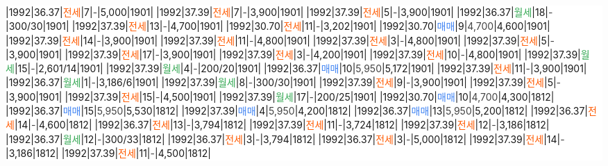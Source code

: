 |1992|36.37|<span style="color:#ff5a00">전세</span>|7|<span style="color:#444444">-</span>|5,000|1901|
|1992|37.39|<span style="color:#ff5a00">전세</span>|7|<span style="color:#444444">-</span>|3,900|1901|
|1992|37.39|<span style="color:#ff5a00">전세</span>|5|<span style="color:#444444">-</span>|3,900|1901|
|1992|36.37|<span style="color:#34a853">월세</span>|18|<span style="color:#444444">-</span>|300/30|1901|
|1992|37.39|<span style="color:#ff5a00">전세</span>|13|<span style="color:#444444">-</span>|4,700|1901|
|1992|30.70|<span style="color:#ff5a00">전세</span>|11|<span style="color:#444444">-</span>|3,202|1901|
|1992|30.70|<span style="color:#4285f3">매매</span>|9|<span style="color:#444444">4,700</span>|4,600|1901|
|1992|37.39|<span style="color:#ff5a00">전세</span>|14|<span style="color:#444444">-</span>|3,900|1901|
|1992|37.39|<span style="color:#ff5a00">전세</span>|11|<span style="color:#444444">-</span>|4,800|1901|
|1992|37.39|<span style="color:#ff5a00">전세</span>|3|<span style="color:#444444">-</span>|4,800|1901|
|1992|37.39|<span style="color:#ff5a00">전세</span>|5|<span style="color:#444444">-</span>|3,900|1901|
|1992|37.39|<span style="color:#ff5a00">전세</span>|17|<span style="color:#444444">-</span>|3,900|1901|
|1992|37.39|<span style="color:#ff5a00">전세</span>|3|<span style="color:#444444">-</span>|4,200|1901|
|1992|37.39|<span style="color:#ff5a00">전세</span>|10|<span style="color:#444444">-</span>|4,800|1901|
|1992|37.39|<span style="color:#34a853">월세</span>|15|<span style="color:#444444">-</span>|2,601/14|1901|
|1992|37.39|<span style="color:#34a853">월세</span>|4|<span style="color:#444444">-</span>|200/20|1901|
|1992|36.37|<span style="color:#4285f3">매매</span>|10|<span style="color:#444444">5,950</span>|5,172|1901|
|1992|37.39|<span style="color:#ff5a00">전세</span>|11|<span style="color:#444444">-</span>|3,900|1901|
|1992|36.37|<span style="color:#34a853">월세</span>|1|<span style="color:#444444">-</span>|3,186/6|1901|
|1992|37.39|<span style="color:#34a853">월세</span>|8|<span style="color:#444444">-</span>|300/30|1901|
|1992|37.39|<span style="color:#ff5a00">전세</span>|9|<span style="color:#444444">-</span>|3,900|1901|
|1992|37.39|<span style="color:#ff5a00">전세</span>|5|<span style="color:#444444">-</span>|3,900|1901|
|1992|37.39|<span style="color:#ff5a00">전세</span>|15|<span style="color:#444444">-</span>|4,500|1901|
|1992|37.39|<span style="color:#34a853">월세</span>|17|<span style="color:#444444">-</span>|200/25|1901|
|1992|30.70|<span style="color:#4285f3">매매</span>|10|<span style="color:#444444">4,700</span>|4,300|1812|
|1992|36.37|<span style="color:#4285f3">매매</span>|15|<span style="color:#444444">5,950</span>|5,530|1812|
|1992|37.39|<span style="color:#4285f3">매매</span>|4|<span style="color:#444444">5,950</span>|4,200|1812|
|1992|36.37|<span style="color:#4285f3">매매</span>|13|<span style="color:#444444">5,950</span>|5,200|1812|
|1992|36.37|<span style="color:#ff5a00">전세</span>|14|<span style="color:#444444">-</span>|4,600|1812|
|1992|36.37|<span style="color:#ff5a00">전세</span>|13|<span style="color:#444444">-</span>|3,794|1812|
|1992|37.39|<span style="color:#ff5a00">전세</span>|11|<span style="color:#444444">-</span>|3,724|1812|
|1992|37.39|<span style="color:#ff5a00">전세</span>|12|<span style="color:#444444">-</span>|3,186|1812|
|1992|36.37|<span style="color:#34a853">월세</span>|12|<span style="color:#444444">-</span>|300/33|1812|
|1992|36.37|<span style="color:#ff5a00">전세</span>|3|<span style="color:#444444">-</span>|3,794|1812|
|1992|36.37|<span style="color:#ff5a00">전세</span>|3|<span style="color:#444444">-</span>|5,000|1812|
|1992|37.39|<span style="color:#ff5a00">전세</span>|14|<span style="color:#444444">-</span>|3,186|1812|
|1992|37.39|<span style="color:#ff5a00">전세</span>|11|<span style="color:#444444">-</span>|4,500|1812|